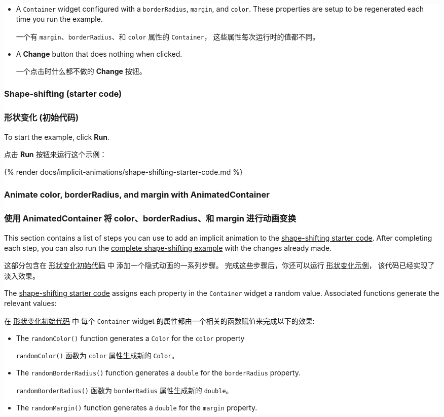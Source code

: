 - A `Container` widget configured with a
 `borderRadius`, `margin`, and `color`.
  These properties are setup to be regenerated 
  each time you run the example.

  一个有 `margin`、`borderRadius`、和 `color` 属性的 `Container`，
  这些属性每次运行时的值都不同。

- A **Change** button that does nothing when clicked.

  一个点击时什么都不做的 **Change** 按钮。

### Shape-shifting (starter code)

### 形状变化 (初始代码)

To start the example, click **Run**.

点击 **Run** 按钮来运行这个示例：

{% render docs/implicit-animations/shape-shifting-starter-code.md %}

### Animate color, borderRadius, and margin with AnimatedContainer

### 使用 AnimatedContainer 将 color、borderRadius、和 margin 进行动画变换

This section contains a list of steps you can use to add an
implicit animation to the [shape-shifting starter code][].
After completing each step, you can also run the
[complete shape-shifting example][] with the changes already made.

这部分包含在 [形状变化初始代码][shape-shifting starter code] 中
添加一个隐式动画的一系列步骤。
完成这些步骤后，你还可以运行
[形状变化示例][complete shape-shifting example]，
该代码已经实现了淡入效果。

The [shape-shifting starter code][] assigns
each property in the `Container` widget a random value.
Associated functions generate the relevant values:

在 [形状变化初始代码][shape-shifting starter code] 中
每个 `Container` widget 的属性都由一个相关的函数赋值来完成以下的效果:

- The `randomColor()` function generates a
  `Color` for the `color` property

  `randomColor()` 函数为 `color` 属性生成新的 `Color`。

- The `randomBorderRadius()` function generates a
  `double` for the `borderRadius` property.

  `randomBorderRadius()` 函数为 `borderRadius` 属性生成新的 `double`。

- The `randomMargin()` function generates a
  `double` for the `margin` property.


[`AnimatedContainer`]: {{site.api}}/flutter/widgets/AnimatedContainer-class.html
[AnimatedOpacity]: {{site.api}}/flutter/widgets/AnimatedOpacity-class.html
[animation library]: {{site.api}}/flutter/animation/animation-library.html
[animations tutorial]: /ui/animations/tutorial
[codelab]: /codelabs
[`Curve`]: {{site.api}}/flutter/animation/Curve-class.html
[`Curves`]: {{site.api}}/flutter/animation/Curves-class.html
[duration]: {{site.api}}/flutter/widgets/ImplicitlyAnimatedWidget/duration.html
[`easeInOutBack`]: {{site.api}}/flutter/animation/Curves/easeInOutBack-constant.html
[fade-in complete]: #fade-in-complete
[fade-in starter code]: #fade-in-starter-code
[Fade-in text effect]: #example-fade-in-text-effect
[hero animations]: /ui/animations/hero-animations
[ImplicitlyAnimatedWidget]: {{site.api}}/flutter/widgets/ImplicitlyAnimatedWidget-class.html
[linear animation curve]: {{site.api}}/flutter/animation/Curves/linear-constant.html
[linear curve]: {{site.api}}/flutter/animation/Curves/linear-constant.html
[make a Flutter app]: {{site.codelabs}}/codelabs/flutter-codelab-first
[Material App]: {{site.api}}/flutter/material/MaterialApp-class.html
[complete shape-shifting example]: #shape-shifting-complete
[shape-shifting starter code]: #shape-shifting-starter-code
[staggered animations]: /ui/animations/staggered-animations
[stateful widgets]: /ui/interactivity#stateful-and-stateless-widgets